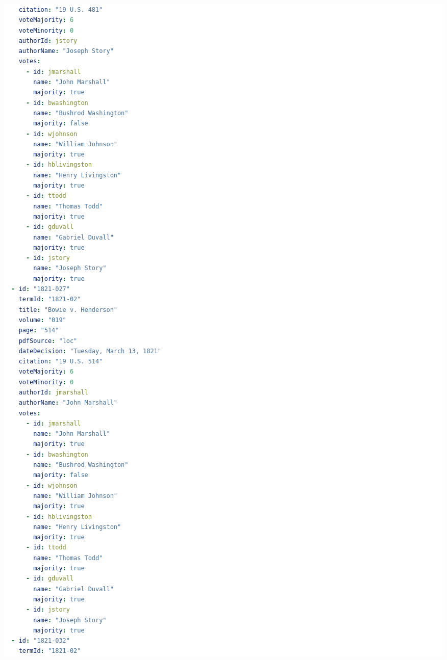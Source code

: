 ```yaml
    citation: "19 U.S. 481"
    voteMajority: 6
    voteMinority: 0
    authorId: jstory
    authorName: "Joseph Story"
    votes:
      - id: jmarshall
        name: "John Marshall"
        majority: true
      - id: bwashington
        name: "Bushrod Washington"
        majority: false
      - id: wjohnson
        name: "William Johnson"
        majority: true
      - id: hblivingston
        name: "Henry Livingston"
        majority: true
      - id: ttodd
        name: "Thomas Todd"
        majority: true
      - id: gduvall
        name: "Gabriel Duvall"
        majority: true
      - id: jstory
        name: "Joseph Story"
        majority: true
  - id: "1821-027"
    termId: "1821-02"
    title: "Bowie v. Henderson"
    volume: "019"
    page: "514"
    pdfSource: "loc"
    dateDecision: "Tuesday, March 13, 1821"
    citation: "19 U.S. 514"
    voteMajority: 6
    voteMinority: 0
    authorId: jmarshall
    authorName: "John Marshall"
    votes:
      - id: jmarshall
        name: "John Marshall"
        majority: true
      - id: bwashington
        name: "Bushrod Washington"
        majority: false
      - id: wjohnson
        name: "William Johnson"
        majority: true
      - id: hblivingston
        name: "Henry Livingston"
        majority: true
      - id: ttodd
        name: "Thomas Todd"
        majority: true
      - id: gduvall
        name: "Gabriel Duvall"
        majority: true
      - id: jstory
        name: "Joseph Story"
        majority: true
  - id: "1821-032"
    termId: "1821-02"
```